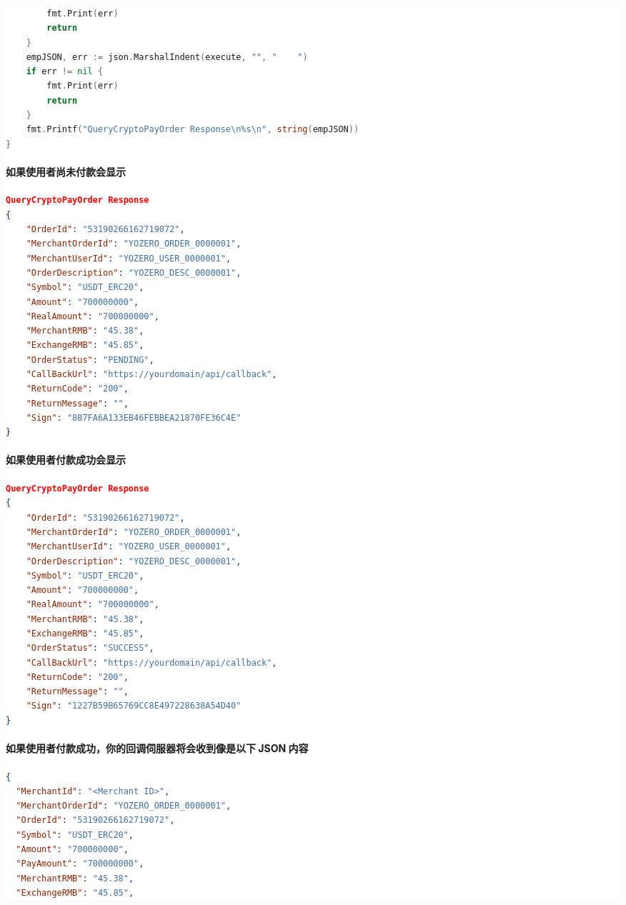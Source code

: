 ```go
        fmt.Print(err)
        return
    }
    empJSON, err := json.MarshalIndent(execute, "", "    ")
    if err != nil {
        fmt.Print(err)
        return
    }
    fmt.Printf("QueryCryptoPayOrder Response\n%s\n", string(empJSON))
}

```
#### 如果使用者尚未付款会显示
```json
QueryCryptoPayOrder Response
{
    "OrderId": "53190266162719072",
    "MerchantOrderId": "YOZERO_ORDER_0000001",
    "MerchantUserId": "YOZERO_USER_0000001",
    "OrderDescription": "YOZERO_DESC_0000001",
    "Symbol": "USDT_ERC20",
    "Amount": "700000000",
    "RealAmount": "700000000",
    "MerchantRMB": "45.38",
    "ExchangeRMB": "45.85",
    "OrderStatus": "PENDING",
    "CallBackUrl": "https://yourdomain/api/callback",
    "ReturnCode": "200",
    "ReturnMessage": "",
    "Sign": "8B7FA6A133EB46FEBBEA21870FE36C4E"
}
```
#### 如果使用者付款成功会显示
```json
QueryCryptoPayOrder Response
{
    "OrderId": "53190266162719072",
    "MerchantOrderId": "YOZERO_ORDER_0000001",
    "MerchantUserId": "YOZERO_USER_0000001",
    "OrderDescription": "YOZERO_DESC_0000001",
    "Symbol": "USDT_ERC20",
    "Amount": "700000000",
    "RealAmount": "700000000",
    "MerchantRMB": "45.38",
    "ExchangeRMB": "45.85",
    "OrderStatus": "SUCCESS",
    "CallBackUrl": "https://yourdomain/api/callback",
    "ReturnCode": "200",
    "ReturnMessage": "",
    "Sign": "1227B59B65769CC8E497228638A54D40"
}
```
#### 如果使用者付款成功，你的回调伺服器将会收到像是以下 JSON 内容
```json
{
  "MerchantId": "<Merchant ID>",
  "MerchantOrderId": "YOZERO_ORDER_0000001",
  "OrderId": "53190266162719072",
  "Symbol": "USDT_ERC20",
  "Amount": "700000000",
  "PayAmount": "700000000",
  "MerchantRMB": "45.38",
  "ExchangeRMB": "45.85",
```